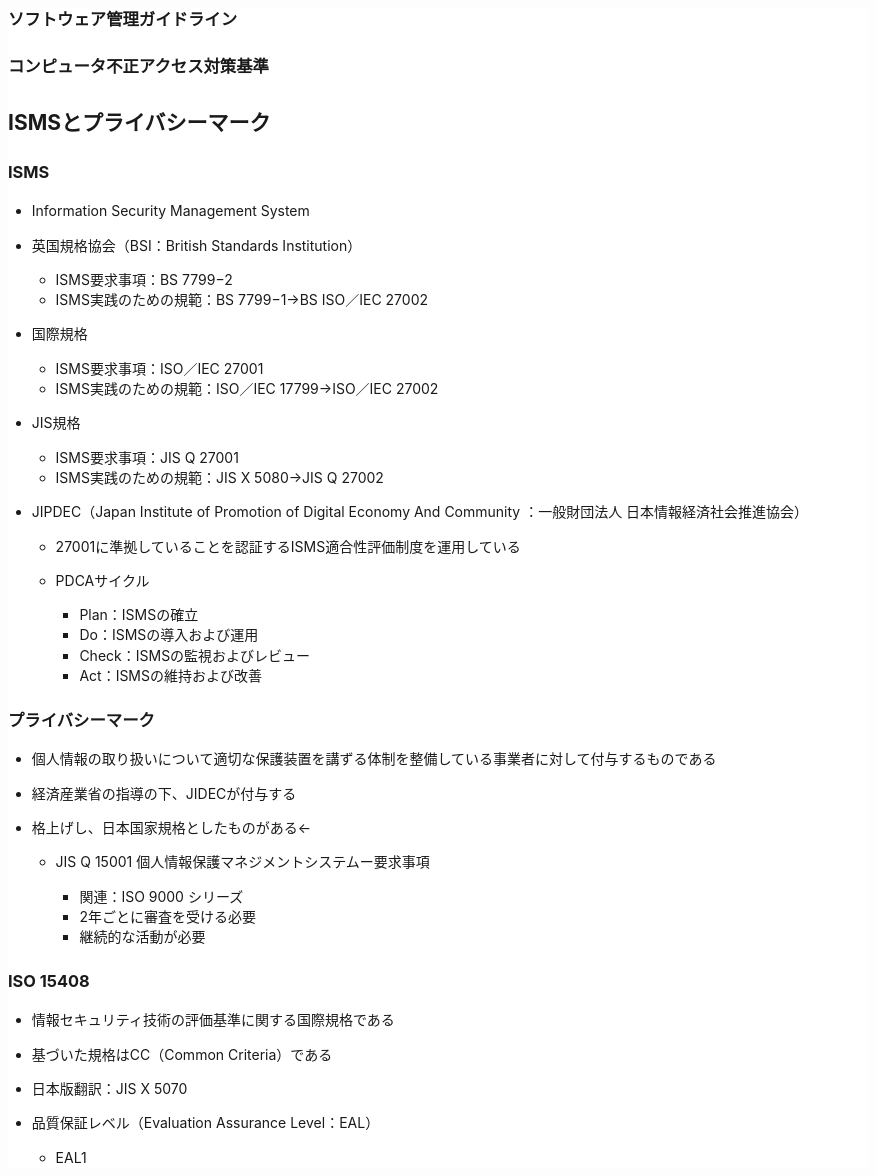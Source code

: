 ### ソフトウェア管理ガイドライン

### コンピュータ不正アクセス対策基準

## ISMSとプライバシーマーク

### ISMS

- Information Security Management System
- 英国規格協会（BSI：British Standards Institution）

	- ISMS要求事項：BS 7799−2
	- ISMS実践のための規範：BS 7799−1→BS ISO／IEC 27002

- 国際規格

	- ISMS要求事項：ISO／IEC 27001
	- ISMS実践のための規範：ISO／IEC 17799→ISO／IEC 27002

- JIS規格

	- ISMS要求事項：JIS Q 27001
	- ISMS実践のための規範：JIS X 5080→JIS Q 27002

- JIPDEC（Japan Institute of Promotion of Digital Economy And Community ：一般財団法人 日本情報経済社会推進協会）

	- 27001に準拠していることを認証するISMS適合性評価制度を運用している
	- PDCAサイクル

		- Plan：ISMSの確立
		- Do：ISMSの導入および運用
		- Check：ISMSの監視およびレビュー
		- Act：ISMSの維持および改善

### プライバシーマーク

- 個人情報の取り扱いについて適切な保護装置を講ずる体制を整備している事業者に対して付与するものである
- 経済産業省の指導の下、JIDECが付与する
- 格上げし、日本国家規格としたものがある←

	- JIS Q 15001 個人情報保護マネジメントシステムー要求事項

		- 関連：ISO 9000 シリーズ
		- 2年ごとに審査を受ける必要
		- 継続的な活動が必要

### ISO 15408

- 情報セキュリティ技術の評価基準に関する国際規格である
- 基づいた規格はCC（Common Criteria）である
- 日本版翻訳：JIS X 5070
- 品質保証レベル（Evaluation Assurance Level：EAL）

	- EAL1
